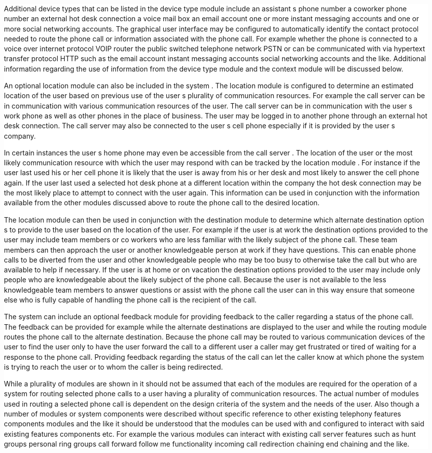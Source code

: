Additional device types that can be listed in the device type module include an assistant s phone number a coworker phone number an external hot desk connection a voice mail box an email account one or more instant messaging accounts and one or more social networking accounts. The graphical user interface may be configured to automatically identify the contact protocol needed to route the phone call or information associated with the phone call. For example whether the phone is connected to a voice over internet protocol VOIP router the public switched telephone network PSTN or can be communicated with via hypertext transfer protocol HTTP such as the email account instant messaging accounts social networking accounts and the like. Additional information regarding the use of information from the device type module and the context module will be discussed below.

An optional location module can also be included in the system . The location module is configured to determine an estimated location of the user based on previous use of the user s plurality of communication resources. For example the call server can be in communication with various communication resources of the user. The call server can be in communication with the user s work phone as well as other phones in the place of business. The user may be logged in to another phone through an external hot desk connection. The call server may also be connected to the user s cell phone especially if it is provided by the user s company.

In certain instances the user s home phone may even be accessible from the call server . The location of the user or the most likely communication resource with which the user may respond with can be tracked by the location module . For instance if the user last used his or her cell phone it is likely that the user is away from his or her desk and most likely to answer the cell phone again. If the user last used a selected hot desk phone at a different location within the company the hot desk connection may be the most likely place to attempt to connect with the user again. This information can be used in conjunction with the information available from the other modules discussed above to route the phone call to the desired location.

The location module can then be used in conjunction with the destination module to determine which alternate destination option s to provide to the user based on the location of the user. For example if the user is at work the destination options provided to the user may include team members or co workers who are less familiar with the likely subject of the phone call. These team members can then approach the user or another knowledgeable person at work if they have questions. This can enable phone calls to be diverted from the user and other knowledgeable people who may be too busy to otherwise take the call but who are available to help if necessary. If the user is at home or on vacation the destination options provided to the user may include only people who are knowledgeable about the likely subject of the phone call. Because the user is not available to the less knowledgeable team members to answer questions or assist with the phone call the user can in this way ensure that someone else who is fully capable of handling the phone call is the recipient of the call.

The system can include an optional feedback module for providing feedback to the caller regarding a status of the phone call. The feedback can be provided for example while the alternate destinations are displayed to the user and while the routing module routes the phone call to the alternate destination. Because the phone call may be routed to various communication devices of the user to find the user only to have the user forward the call to a different user a caller may get frustrated or tired of waiting for a response to the phone call. Providing feedback regarding the status of the call can let the caller know at which phone the system is trying to reach the user or to whom the caller is being redirected.

While a plurality of modules are shown in it should not be assumed that each of the modules are required for the operation of a system for routing selected phone calls to a user having a plurality of communication resources. The actual number of modules used in routing a selected phone call is dependent on the design criteria of the system and the needs of the user. Also though a number of modules or system components were described without specific reference to other existing telephony features components modules and the like it should be understood that the modules can be used with and configured to interact with said existing features components etc. For example the various modules can interact with existing call server features such as hunt groups personal ring groups call forward follow me functionality incoming call redirection chaining end chaining and the like.
